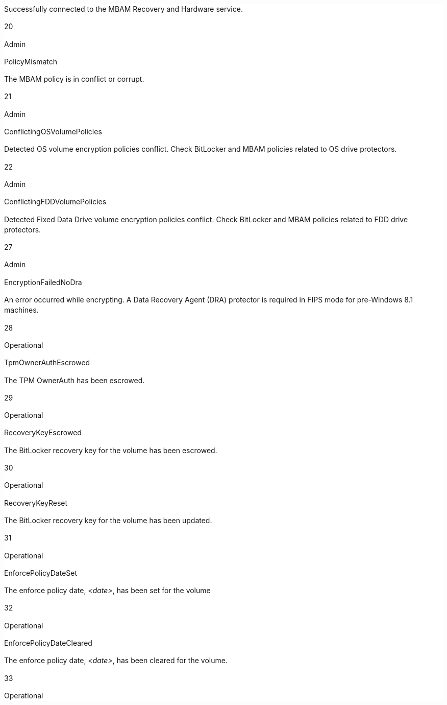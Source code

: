 <td align="left"><p>Successfully connected to the MBAM Recovery and Hardware service.</p></td>
</tr>
<tr class="odd">
<td align="left"><p>20</p></td>
<td align="left"><p>Admin</p></td>
<td align="left"><p>PolicyMismatch</p></td>
<td align="left"><p>The MBAM policy is in conflict or corrupt.</p></td>
</tr>
<tr class="even">
<td align="left"><p>21</p></td>
<td align="left"><p>Admin</p></td>
<td align="left"><p>ConflictingOSVolumePolicies</p></td>
<td align="left"><p>Detected OS volume encryption policies conflict. Check BitLocker and MBAM policies related to OS drive protectors.</p></td>
</tr>
<tr class="odd">
<td align="left"><p>22</p></td>
<td align="left"><p>Admin</p></td>
<td align="left"><p>ConflictingFDDVolumePolicies</p></td>
<td align="left"><p>Detected Fixed Data Drive volume encryption policies conflict. Check BitLocker and MBAM policies related to FDD drive protectors.</p></td>
</tr>
<tr class="even">
<td align="left"><p>27</p></td>
<td align="left"><p>Admin</p></td>
<td align="left"><p>EncryptionFailedNoDra</p></td>
<td align="left"><p>An error occurred while encrypting. A Data Recovery Agent (DRA) protector is required in FIPS mode for pre-Windows 8.1 machines.</p></td>
</tr>
<tr class="odd">
<td align="left"><p>28</p></td>
<td align="left"><p>Operational</p></td>
<td align="left"><p>TpmOwnerAuthEscrowed</p></td>
<td align="left"><p>The TPM OwnerAuth has been escrowed.</p></td>
</tr>
<tr class="even">
<td align="left"><p>29</p></td>
<td align="left"><p>Operational</p></td>
<td align="left"><p>RecoveryKeyEscrowed</p></td>
<td align="left"><p>The BitLocker recovery key for the volume has been escrowed.</p></td>
</tr>
<tr class="odd">
<td align="left"><p>30</p></td>
<td align="left"><p>Operational</p></td>
<td align="left"><p>RecoveryKeyReset</p></td>
<td align="left"><p>The BitLocker recovery key for the volume has been updated.</p></td>
</tr>
<tr class="even">
<td align="left"><p>31</p></td>
<td align="left"><p>Operational</p></td>
<td align="left"><p>EnforcePolicyDateSet</p></td>
<td align="left"><p>The enforce policy date, <em>&lt;date&gt;</em>, has been set for the volume</p></td>
</tr>
<tr class="odd">
<td align="left"><p>32</p></td>
<td align="left"><p>Operational</p></td>
<td align="left"><p>EnforcePolicyDateCleared</p></td>
<td align="left"><p>The enforce policy date, <em>&lt;date&gt;</em>, has been cleared for the volume.</p></td>
</tr>
<tr class="even">
<td align="left"><p>33</p></td>
<td align="left"><p>Operational</p></td>